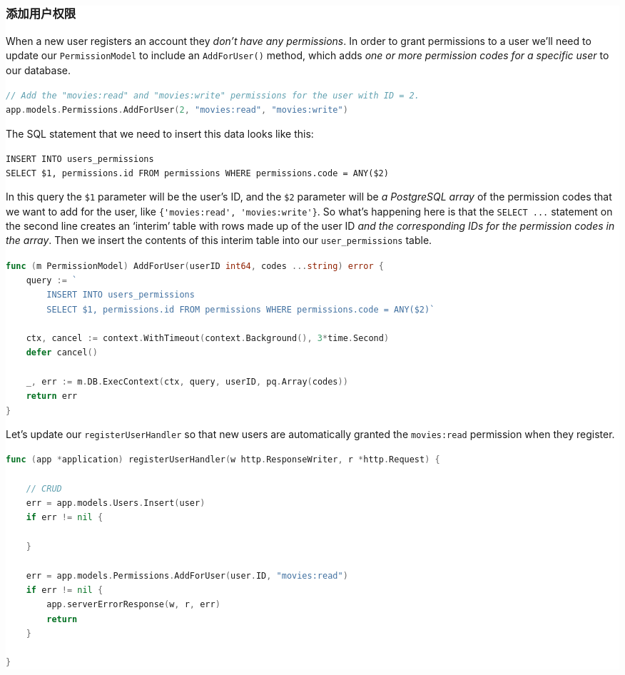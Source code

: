 ### 添加用户权限

When a new user registers an account they *don’t have any permissions*. In order to grant permissions to a user we’ll need to update our `PermissionModel` to include an `AddForUser()` method, which adds *one or more permission codes for a specific user* to our database.

```go
// Add the "movies:read" and "movies:write" permissions for the user with ID = 2.
app.models.Permissions.AddForUser(2, "movies:read", "movies:write")
```

The SQL statement that we need to insert this data looks like this:

```postgresql
INSERT INTO users_permissions
SELECT $1, permissions.id FROM permissions WHERE permissions.code = ANY($2)
```

In this query the `$1` parameter will be the user’s ID, and the `$2` parameter will be *a PostgreSQL array* of the permission codes that we want to add for the user, like `{'movies:read', 'movies:write'}`. So what’s happening here is that the `SELECT ...` statement on the second line creates an ‘interim’ table with rows made up of the user ID *and the corresponding IDs for the permission codes in the array*. Then we insert the contents of this interim table into our `user_permissions` table.

```go
func (m PermissionModel) AddForUser(userID int64, codes ...string) error {
    query := `
        INSERT INTO users_permissions
        SELECT $1, permissions.id FROM permissions WHERE permissions.code = ANY($2)`
    
    ctx, cancel := context.WithTimeout(context.Background(), 3*time.Second)
    defer cancel()
    
    _, err := m.DB.ExecContext(ctx, query, userID, pq.Array(codes))
    return err
}
```

Let’s update our `registerUserHandler` so that new users are automatically granted the `movies:read` permission when they register.

```go
func (app *application) registerUserHandler(w http.ResponseWriter, r *http.Request) {

    // CRUD
    err = app.models.Users.Insert(user)
    if err != nil {

    }

    err = app.models.Permissions.AddForUser(user.ID, "movies:read")
    if err != nil {
        app.serverErrorResponse(w, r, err)
        return
    }

}
```

